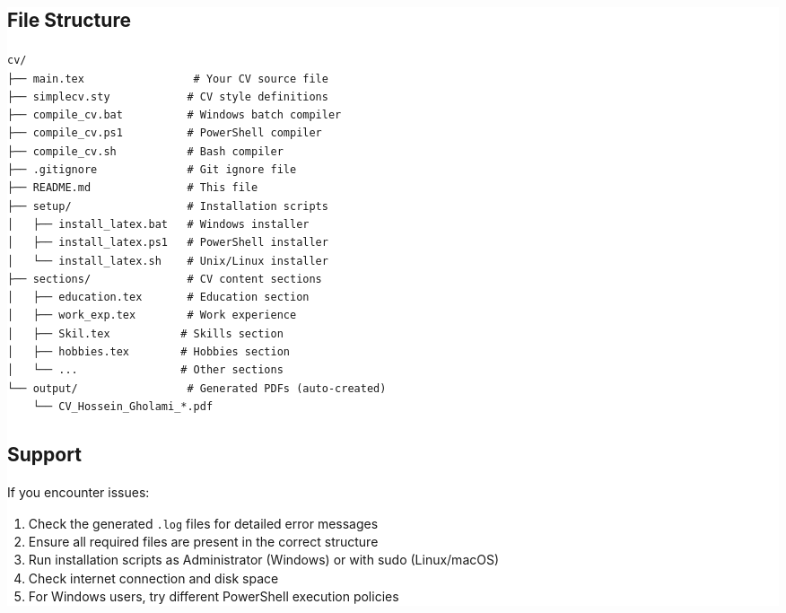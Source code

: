 ## File Structure

```
cv/
├── main.tex                 # Your CV source file
├── simplecv.sty            # CV style definitions
├── compile_cv.bat          # Windows batch compiler
├── compile_cv.ps1          # PowerShell compiler
├── compile_cv.sh           # Bash compiler
├── .gitignore              # Git ignore file
├── README.md               # This file
├── setup/                  # Installation scripts
│   ├── install_latex.bat   # Windows installer
│   ├── install_latex.ps1   # PowerShell installer
│   └── install_latex.sh    # Unix/Linux installer
├── sections/               # CV content sections
│   ├── education.tex       # Education section
│   ├── work_exp.tex        # Work experience
│   ├── Skil.tex           # Skills section
│   ├── hobbies.tex        # Hobbies section
│   └── ...                # Other sections
└── output/                 # Generated PDFs (auto-created)
    └── CV_Hossein_Gholami_*.pdf
```

## Support

If you encounter issues:
1. Check the generated `.log` files for detailed error messages
2. Ensure all required files are present in the correct structure
3. Run installation scripts as Administrator (Windows) or with sudo (Linux/macOS)
4. Check internet connection and disk space
5. For Windows users, try different PowerShell execution policies 